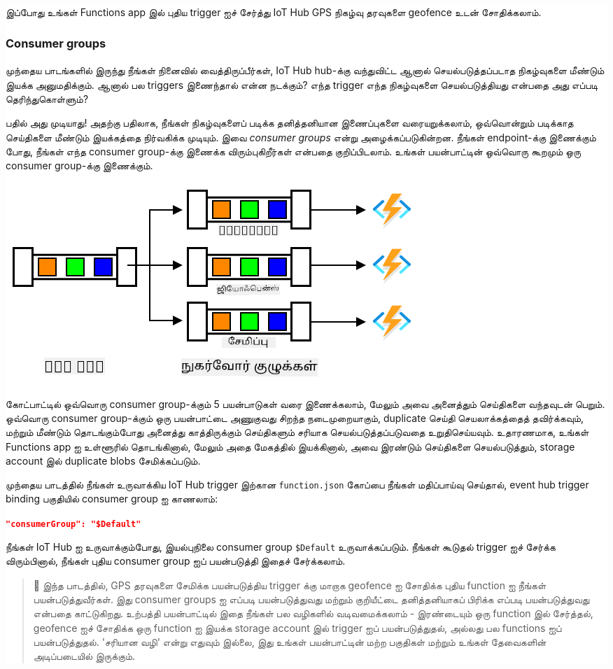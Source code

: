 இப்போது உங்கள் Functions app இல் புதிய trigger ஐச் சேர்த்து IoT Hub GPS நிகழ்வு தரவுகளை geofence உடன் சோதிக்கலாம்.

### Consumer groups

முந்தைய பாடங்களில் இருந்து நீங்கள் நினைவில் வைத்திருப்பீர்கள், IoT Hub hub-க்கு வந்துவிட்ட ஆனால் செயல்படுத்தப்படாத நிகழ்வுகளை மீண்டும் இயக்க அனுமதிக்கும். ஆனால் பல triggers இணைந்தால் என்ன நடக்கும்? எந்த trigger எந்த நிகழ்வுகளை செயல்படுத்தியது என்பதை அது எப்படி தெரிந்துகொள்ளும்?

பதில் அது முடியாது! அதற்கு பதிலாக, நீங்கள் நிகழ்வுகளைப் படிக்க தனித்தனியான இணைப்புகளை வரையறுக்கலாம், ஒவ்வொன்றும் படிக்காத செய்திகளை மீண்டும் இயக்கத்தை நிர்வகிக்க முடியும். இவை *consumer groups* என்று அழைக்கப்படுகின்றன. நீங்கள் endpoint-க்கு இணைக்கும் போது, நீங்கள் எந்த consumer group-க்கு இணைக்க விரும்புகிறீர்கள் என்பதை குறிப்பிடலாம். உங்கள் பயன்பாட்டின் ஒவ்வொரு கூறமும் ஒரு consumer group-க்கு இணைக்கும்.

![ஒரு IoT Hub 3 consumer groups உடன் ஒரே செய்திகளை 3 வேறு functions apps-க்கு விநியோகிக்கிறது](../../../../../translated_images/consumer-groups.a3262e26fc27ba2092863678ad57af15c7223416e388a23f330c058cf4358630.ta.png)

கோட்பாட்டில் ஒவ்வொரு consumer group-க்கும் 5 பயன்பாடுகள் வரை இணைக்கலாம், மேலும் அவை அனைத்தும் செய்திகளை வந்தவுடன் பெறும். ஒவ்வொரு consumer group-க்கும் ஒரு பயன்பாட்டை அணுகுவது சிறந்த நடைமுறையாகும், duplicate செய்தி செயலாக்கத்தைத் தவிர்க்கவும், மற்றும் மீண்டும் தொடங்கும்போது அனைத்து காத்திருக்கும் செய்திகளும் சரியாக செயல்படுத்தப்படுவதை உறுதிசெய்யவும். உதாரணமாக, உங்கள் Functions app ஐ உள்ளூரில் தொடங்கினால், மேலும் அதை மேகத்தில் இயக்கினால், அவை இரண்டும் செய்திகளை செயல்படுத்தும், storage account இல் duplicate blobs சேமிக்கப்படும்.

முந்தைய பாடத்தில் நீங்கள் உருவாக்கிய IoT Hub trigger இற்கான `function.json` கோப்பை நீங்கள் மதிப்பாய்வு செய்தால், event hub trigger binding பகுதியில் consumer group ஐ காணலாம்:

```json
"consumerGroup": "$Default"
```

நீங்கள் IoT Hub ஐ உருவாக்கும்போது, இயல்புநிலை consumer group `$Default` உருவாக்கப்படும். நீங்கள் கூடுதல் trigger ஐச் சேர்க்க விரும்பினால், நீங்கள் புதிய consumer group ஐப் பயன்படுத்தி இதைச் சேர்க்கலாம்.

> 💁 இந்த பாடத்தில், GPS தரவுகளை சேமிக்க பயன்படுத்திய trigger க்கு மாறாக geofence ஐ சோதிக்க புதிய function ஐ நீங்கள் பயன்படுத்துவீர்கள். இது consumer groups ஐ எப்படி பயன்படுத்துவது மற்றும் குறியீட்டை தனித்தனியாகப் பிரிக்க எப்படி பயன்படுத்துவது என்பதை காட்டுகிறது. உற்பத்தி பயன்பாட்டில் இதை நீங்கள் பல வழிகளில் வடிவமைக்கலாம் - இரண்டையும் ஒரு function இல் சேர்த்தல், geofence ஐச் சோதிக்க ஒரு function ஐ இயக்க storage account இல் trigger ஐப் பயன்படுத்துதல், அல்லது பல functions ஐப் பயன்படுத்துதல். 'சரியான வழி' என்று எதுவும் இல்லை, இது உங்கள் பயன்பாட்டின் மற்ற பகுதிகள் மற்றும் உங்கள் தேவைகளின் அடிப்படையில் இருக்கும்.
